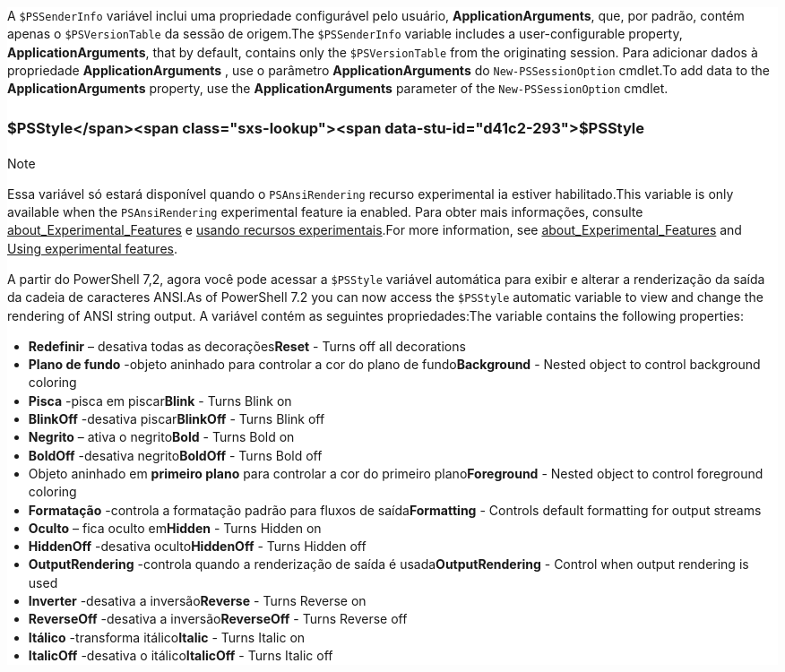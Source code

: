<span data-ttu-id="d41c2-291">A `$PSSenderInfo` variável inclui uma propriedade configurável pelo usuário, **ApplicationArguments**, que, por padrão, contém apenas o `$PSVersionTable` da sessão de origem.</span><span class="sxs-lookup"><span data-stu-id="d41c2-291">The `$PSSenderInfo` variable includes a user-configurable property, **ApplicationArguments**, that by default, contains only the `$PSVersionTable` from the originating session.</span></span> <span data-ttu-id="d41c2-292">Para adicionar dados à propriedade **ApplicationArguments** , use o parâmetro **ApplicationArguments** do `New-PSSessionOption` cmdlet.</span><span class="sxs-lookup"><span data-stu-id="d41c2-292">To add data to the **ApplicationArguments** property, use the **ApplicationArguments** parameter of the `New-PSSessionOption` cmdlet.</span></span>

### <a name="psstyle"></a><span data-ttu-id="d41c2-293">$PSStyle</span><span class="sxs-lookup"><span data-stu-id="d41c2-293">$PSStyle</span></span>

> [!NOTE]
> <span data-ttu-id="d41c2-294">Essa variável só estará disponível quando o `PSAnsiRendering` recurso experimental ia estiver habilitado.</span><span class="sxs-lookup"><span data-stu-id="d41c2-294">This variable is only available when the `PSAnsiRendering` experimental feature ia enabled.</span></span> <span data-ttu-id="d41c2-295">Para obter mais informações, consulte [about_Experimental_Features](about_Experimental_Features.md) e [usando recursos experimentais](/powershell/scripting/learn/experimental-features).</span><span class="sxs-lookup"><span data-stu-id="d41c2-295">For more information, see [about_Experimental_Features](about_Experimental_Features.md) and [Using experimental features](/powershell/scripting/learn/experimental-features).</span></span>

<span data-ttu-id="d41c2-296">A partir do PowerShell 7,2, agora você pode acessar a `$PSStyle` variável automática para exibir e alterar a renderização da saída da cadeia de caracteres ANSI.</span><span class="sxs-lookup"><span data-stu-id="d41c2-296">As of PowerShell 7.2 you can now access the `$PSStyle` automatic variable to view and change the rendering of ANSI string output.</span></span> <span data-ttu-id="d41c2-297">A variável contém as seguintes propriedades:</span><span class="sxs-lookup"><span data-stu-id="d41c2-297">The variable contains the following properties:</span></span>

- <span data-ttu-id="d41c2-298">**Redefinir** – desativa todas as decorações</span><span class="sxs-lookup"><span data-stu-id="d41c2-298">**Reset** - Turns off all decorations</span></span>
- <span data-ttu-id="d41c2-299">**Plano de fundo** -objeto aninhado para controlar a cor do plano de fundo</span><span class="sxs-lookup"><span data-stu-id="d41c2-299">**Background** - Nested object to control background coloring</span></span>
- <span data-ttu-id="d41c2-300">**Pisca** -pisca em piscar</span><span class="sxs-lookup"><span data-stu-id="d41c2-300">**Blink** - Turns Blink on</span></span>
- <span data-ttu-id="d41c2-301">**BlinkOff** -desativa piscar</span><span class="sxs-lookup"><span data-stu-id="d41c2-301">**BlinkOff** - Turns Blink off</span></span>
- <span data-ttu-id="d41c2-302">**Negrito** – ativa o negrito</span><span class="sxs-lookup"><span data-stu-id="d41c2-302">**Bold** - Turns Bold on</span></span>
- <span data-ttu-id="d41c2-303">**BoldOff** -desativa negrito</span><span class="sxs-lookup"><span data-stu-id="d41c2-303">**BoldOff** - Turns Bold off</span></span>
- <span data-ttu-id="d41c2-304">Objeto aninhado em **primeiro plano** para controlar a cor do primeiro plano</span><span class="sxs-lookup"><span data-stu-id="d41c2-304">**Foreground** - Nested object to control foreground coloring</span></span>
- <span data-ttu-id="d41c2-305">**Formatação** -controla a formatação padrão para fluxos de saída</span><span class="sxs-lookup"><span data-stu-id="d41c2-305">**Formatting** - Controls default formatting for output streams</span></span>
- <span data-ttu-id="d41c2-306">**Oculto** – fica oculto em</span><span class="sxs-lookup"><span data-stu-id="d41c2-306">**Hidden** - Turns Hidden on</span></span>
- <span data-ttu-id="d41c2-307">**HiddenOff** -desativa oculto</span><span class="sxs-lookup"><span data-stu-id="d41c2-307">**HiddenOff** - Turns Hidden off</span></span>
- <span data-ttu-id="d41c2-308">**OutputRendering** -controla quando a renderização de saída é usada</span><span class="sxs-lookup"><span data-stu-id="d41c2-308">**OutputRendering** - Control when output rendering is used</span></span>
- <span data-ttu-id="d41c2-309">**Inverter** -desativa a inversão</span><span class="sxs-lookup"><span data-stu-id="d41c2-309">**Reverse** - Turns Reverse on</span></span>
- <span data-ttu-id="d41c2-310">**ReverseOff** -desativa a inversão</span><span class="sxs-lookup"><span data-stu-id="d41c2-310">**ReverseOff** - Turns Reverse off</span></span>
- <span data-ttu-id="d41c2-311">**Itálico** -transforma itálico</span><span class="sxs-lookup"><span data-stu-id="d41c2-311">**Italic** - Turns Italic on</span></span>
- <span data-ttu-id="d41c2-312">**ItalicOff** -desativa o itálico</span><span class="sxs-lookup"><span data-stu-id="d41c2-312">**ItalicOff** - Turns Italic off</span></span>
